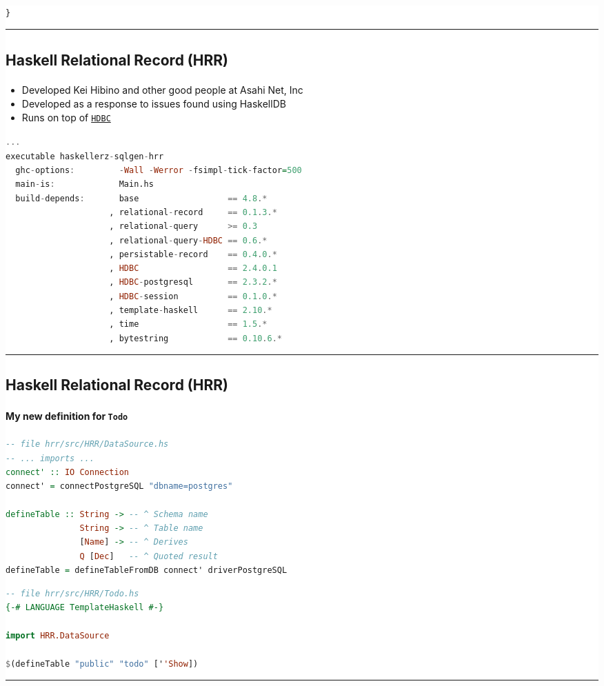 ```haskell
}
```

---

## Haskell Relational Record (HRR)

- Developed Kei Hibino and other good people at Asahi Net, Inc
- Developed as a response to issues found using HaskellDB
- Runs on top of [`HDBC`](https://hackage.haskell.org/package/HDBC)

```haskell
...
executable haskellerz-sqlgen-hrr
  ghc-options:         -Wall -Werror -fsimpl-tick-factor=500
  main-is:             Main.hs
  build-depends:       base                  == 4.8.*
                     , relational-record     == 0.1.3.*
                     , relational-query      >= 0.3
                     , relational-query-HDBC == 0.6.*
                     , persistable-record    == 0.4.0.*
                     , HDBC                  == 2.4.0.1
                     , HDBC-postgresql       == 2.3.2.*
                     , HDBC-session          == 0.1.0.*
                     , template-haskell      == 2.10.*
                     , time                  == 1.5.*
                     , bytestring            == 0.10.6.*
```

---

## Haskell Relational Record (HRR)

#### My new definition for `Todo`

```haskell
-- file hrr/src/HRR/DataSource.hs
-- ... imports ...
connect' :: IO Connection
connect' = connectPostgreSQL "dbname=postgres"

defineTable :: String -> -- ^ Schema name
               String -> -- ^ Table name
               [Name] -> -- ^ Derives
               Q [Dec]   -- ^ Quoted result
defineTable = defineTableFromDB connect' driverPostgreSQL
```

```haskell
-- file hrr/src/HRR/Todo.hs
{-# LANGUAGE TemplateHaskell #-}

import HRR.DataSource

$(defineTable "public" "todo" [''Show])
```

---